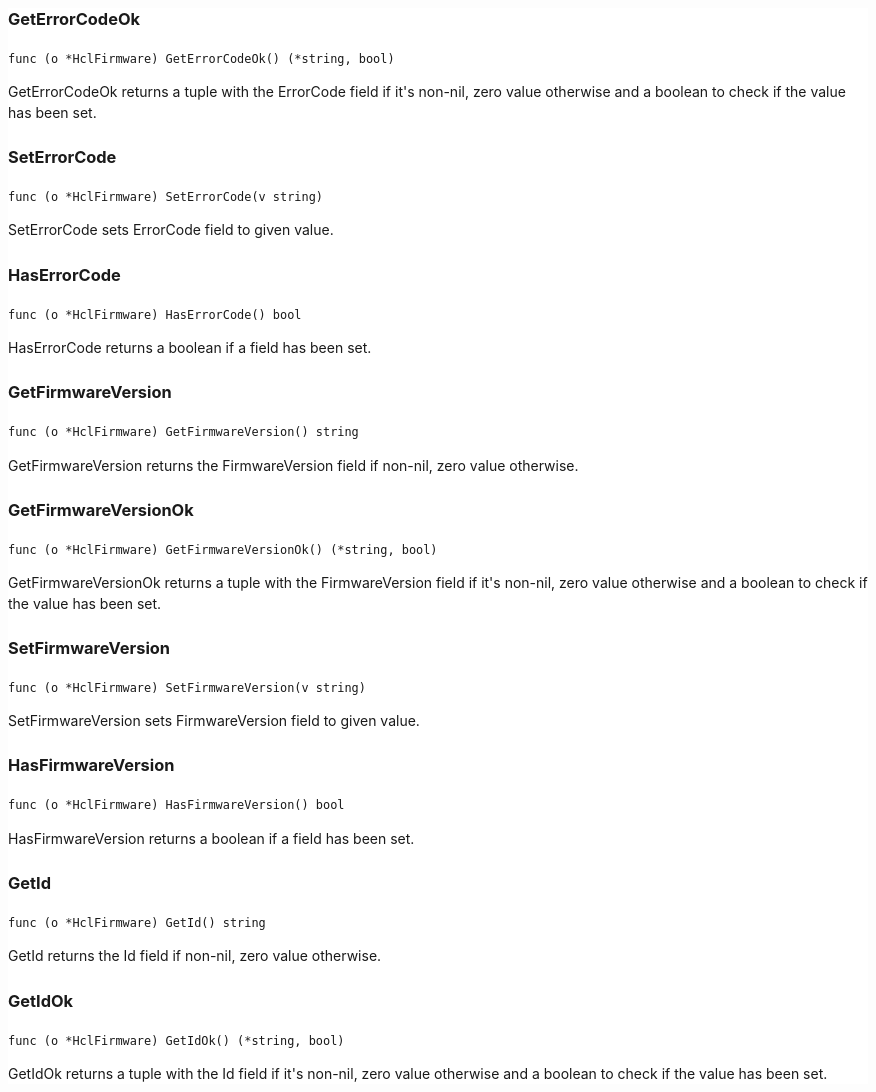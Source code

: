 ### GetErrorCodeOk

`func (o *HclFirmware) GetErrorCodeOk() (*string, bool)`

GetErrorCodeOk returns a tuple with the ErrorCode field if it's non-nil, zero value otherwise
and a boolean to check if the value has been set.

### SetErrorCode

`func (o *HclFirmware) SetErrorCode(v string)`

SetErrorCode sets ErrorCode field to given value.

### HasErrorCode

`func (o *HclFirmware) HasErrorCode() bool`

HasErrorCode returns a boolean if a field has been set.

### GetFirmwareVersion

`func (o *HclFirmware) GetFirmwareVersion() string`

GetFirmwareVersion returns the FirmwareVersion field if non-nil, zero value otherwise.

### GetFirmwareVersionOk

`func (o *HclFirmware) GetFirmwareVersionOk() (*string, bool)`

GetFirmwareVersionOk returns a tuple with the FirmwareVersion field if it's non-nil, zero value otherwise
and a boolean to check if the value has been set.

### SetFirmwareVersion

`func (o *HclFirmware) SetFirmwareVersion(v string)`

SetFirmwareVersion sets FirmwareVersion field to given value.

### HasFirmwareVersion

`func (o *HclFirmware) HasFirmwareVersion() bool`

HasFirmwareVersion returns a boolean if a field has been set.

### GetId

`func (o *HclFirmware) GetId() string`

GetId returns the Id field if non-nil, zero value otherwise.

### GetIdOk

`func (o *HclFirmware) GetIdOk() (*string, bool)`

GetIdOk returns a tuple with the Id field if it's non-nil, zero value otherwise
and a boolean to check if the value has been set.
